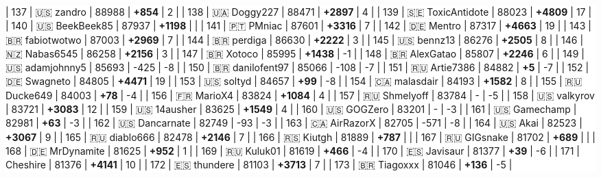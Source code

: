 | 137  | 🇺🇸 zandro                     | 88988  |    **+854**    |       2       |
| 138  | 🇺🇦 Doggy227                   | 88471  |   **+2897**    |       4       |
| 139  | 🇸🇪 ToxicAntidote              | 88023  |   **+4809**    |      17       |
| 140  | 🇺🇸 BeekBeek85                 | 87937  |   **+1198**    |               |
| 141  | 🇵🇹 PMniac                     | 87601  |   **+3316**    |       7       |
| 142  | 🇩🇪 Mentro                     | 87317  |   **+4663**    |      19       |
| 143  | 🇧🇷 fabiotwotwo                | 87003  |   **+2969**    |       7       |
| 144  | 🇧🇷 perdiga                    | 86630  |   **+2222**    |       3       |
| 145  | 🇺🇸 bennz13                    | 86276  |   **+2505**    |       8       |
| 146  | 🇳🇿 Nabas6545                  | 86258  |   **+2156**    |       3       |
| 147  | 🇧🇷 Xotoco                     | 85995  |   **+1438**    |      -1       |
| 148  | 🇧🇷 AlexGatao                  | 85807  |   **+2246**    |       6       |
| 149  | 🇺🇸 adamjohnny5                | 85693  |      -425      |      -8       |
| 150  | 🇧🇷 danilofent97               | 85066  |      -108      |      -7       |
| 151  | 🇷🇺 Artie7386                  | 84882  |     **+5**     |      -7       |
| 152  | 🇩🇪 Swagneto                   | 84805  |   **+4471**    |      19       |
| 153  | 🇺🇸 soltyd                     | 84657  |    **+99**     |      -8       |
| 154  | 🇨🇦 malasdair                  | 84193  |   **+1582**    |       8       |
| 155  | 🇷🇺 Ducke649                   | 84003  |    **+78**     |      -4       |
| 156  | 🇫🇷 MarioX4                    | 83824  |   **+1084**    |       4       |
| 157  | 🇷🇺 Shmelyoff                  | 83784  |       -        |      -5       |
| 158  | 🇺🇸 valkyrov                   | 83721  |   **+3083**    |      12       |
| 159  | 🇺🇸 14ausher                   | 83625  |   **+1549**    |       4       |
| 160  | 🇺🇸 GOGZero                    | 83201  |       -        |      -3       |
| 161  | 🇺🇸 Gamechamp                  | 82981  |    **+63**     |      -3       |
| 162  | 🇺🇸 Dancarnate                 | 82749  |      -93       |      -3       |
| 163  | 🇨🇦 AirRazorX                  | 82705  |      -571      |      -8       |
| 164  | 🇺🇸 Akai                       | 82523  |   **+3067**    |       9       |
| 165  | 🇷🇺 diablo666                  | 82478  |   **+2146**    |       7       |
| 166  | 🇷🇸 Kiutgh                     | 81889  |    **+787**    |               |
| 167  | 🇷🇺 GIGsnake                   | 81702  |    **+689**    |               |
| 168  | 🇩🇪 MrDynamite                 | 81625  |    **+952**    |       1       |
| 169  | 🇷🇺 Kuluk01                    | 81619  |    **+466**    |      -4       |
| 170  | 🇪🇸 Javisaur                   | 81377  |    **+39**     |      -6       |
| 171  | Cheshire                     | 81376  |   **+4141**    |      10       |
| 172  | 🇪🇸 thundere                   | 81103  |   **+3713**    |       7       |
| 173  | 🇧🇷 Tiagoxxx                   | 81046  |    **+136**    |      -5       |